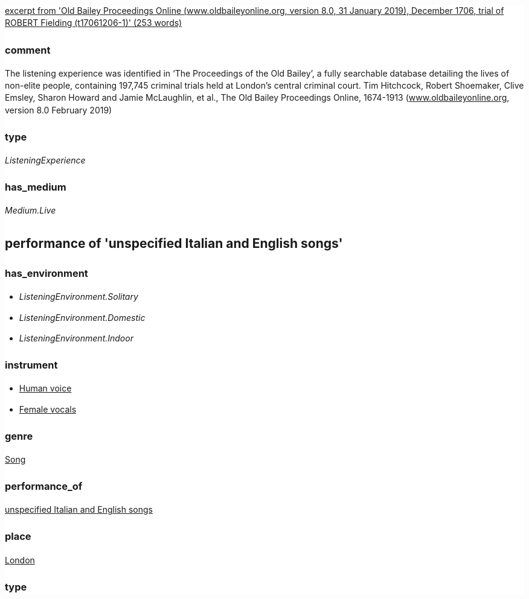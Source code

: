 
[excerpt from 'Old Bailey Proceedings Online (www.oldbaileyonline.org, version 8.0, 31 January 2019), December 1706, trial of ROBERT Fielding (t17061206-1)' (253 words)](#excerpt-from-'Old-Bailey-Proceedings-Online-(www.oldbaileyonline.org-version-8.0-31-January-2019)-December-1706-trial-of-ROBERT-Fielding-(t17061206-1)'-(253-words))

### comment


The listening experience was identified in ‘The Proceedings of the Old Bailey’, a fully searchable database detailing the lives of non-elite people, containing 197,745 criminal trials held at London’s central criminal court. Tim Hitchcock, Robert Shoemaker, Clive Emsley, Sharon Howard and Jamie McLaughlin, et al., The Old Bailey Proceedings Online, 1674-1913 (www.oldbaileyonline.org, version 8.0 February 2019)

### type


*ListeningExperience*

### has_medium


*Medium.Live*

## performance of 'unspecified Italian and English songs'

### has_environment

 - *ListeningEnvironment.Solitary*

 - *ListeningEnvironment.Domestic*

 - *ListeningEnvironment.Indoor*

### instrument

 - [Human voice](#Human-voice)

 - [Female vocals](#Female-vocals)

### genre


[Song](#Song)

### performance_of


[unspecified Italian and English songs](#unspecified-Italian-and-English-songs)

### place


[London](#London)

### type

